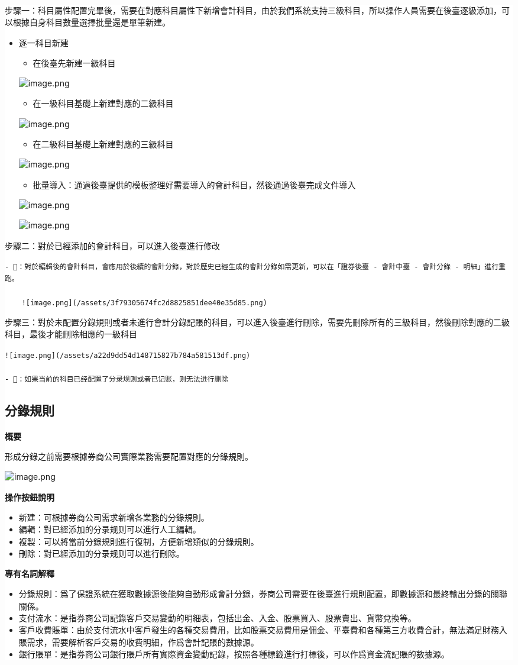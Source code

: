 
步驟一：科目屬性配置完畢後，需要在對應科目屬性下新增會計科目，由於我們系統支持三級科目，所以操作人員需要在後臺逐級添加，可以根據自身科目數量選擇批量還是單筆新建。

- 逐一科目新建
    - 在後臺先新建一級科目

    ![image.png](/assets/e8277464771612eae7877a661dc621e8.png)

    - 在一級科目基礎上新建對應的二級科目

    ![image.png](/assets/c1ce03e10ca8fee08a5142512b726328.png)

    - 在二級科目基礎上新建對應的三級科目

    ![image.png](/assets/0340187594374019b8ab1311244b5d72.png)

    - 批量導入：通過後臺提供的模板整理好需要導入的會計科目，然後通過後臺完成文件導入

    ![image.png](/assets/702d4f69a7058c04db9603c178ccefed.png)


    ![image.png](/assets/ff60205064602e9c6066493b825c9c3e.png)


步驟二：對於已經添加的會計科目，可以進入後臺進行修改

    - 📢：對於編輯後的會計科目，會應用於後續的會計分錄，對於歷史已經生成的會計分錄如需更新，可以在「證券後臺 - 會計中臺 - 會計分錄 - 明細」進行重跑。

        ![image.png](/assets/3f79305674fc2d8825851dee40e35d85.png)


步驟三：對於未配置分錄規則或者未進行會計分錄記賬的科目，可以進入後臺進行刪除，需要先刪除所有的三級科目，然後刪除對應的二級科目，最後才能刪除相應的一級科目


    ![image.png](/assets/a22d9dd54d148715827b784a581513df.png)

    - 📢：如果当前的科目已经配置了分录规则或者已记账，则无法进行删除

## 分錄規則


**概要**


形成分錄之前需要根據券商公司實際業務需要配置對應的分錄規則。


![image.png](/assets/6792c4f24be30347175f3fd0d6ff2310.png)


**操作按鈕說明**

- 新建：可根據券商公司需求新增各業務的分錄規則。
- 編輯：對已經添加的分录规则可以進行人工編輯。
- 複製：可以將當前分錄規則進行復制，方便新增類似的分錄規則。
- 刪除：對已經添加的分录规则可以進行刪除。

**專有名詞解釋**

- 分錄規則：爲了保證系統在獲取數據源後能夠自動形成會計分錄，券商公司需要在後臺進行規則配置，即數據源和最終輸出分錄的關聯關係。
- 支付流水：是指券商公司記錄客戶交易變動的明細表，包括出金、入金、股票買入、股票賣出、貨幣兌換等。
- 客戶收費賬單：由於支付流水中客戶發生的各種交易費用，比如股票交易費用是佣金、平臺費和各種第三方收費合計，無法滿足財務入賬需求，需要解析客戶交易的收費明細，作爲會計記賬的數據源。
- 銀行賬單：是指券商公司銀行賬戶所有實際資金變動記錄，按照各種標籤進行打標後，可以作爲資金流記賬的數據源。
